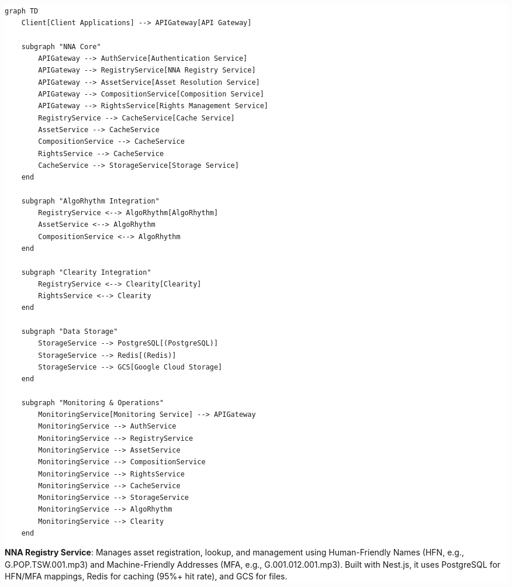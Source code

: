 ```mermaid
graph TD
    Client[Client Applications] --> APIGateway[API Gateway]
    
    subgraph "NNA Core"
        APIGateway --> AuthService[Authentication Service]
        APIGateway --> RegistryService[NNA Registry Service]
        APIGateway --> AssetService[Asset Resolution Service]
        APIGateway --> CompositionService[Composition Service]
        APIGateway --> RightsService[Rights Management Service]
        RegistryService --> CacheService[Cache Service]
        AssetService --> CacheService
        CompositionService --> CacheService
        RightsService --> CacheService
        CacheService --> StorageService[Storage Service]
    end
    
    subgraph "AlgoRhythm Integration"
        RegistryService <--> AlgoRhythm[AlgoRhythm]
        AssetService <--> AlgoRhythm
        CompositionService <--> AlgoRhythm
    end
    
    subgraph "Clearity Integration"
        RegistryService <--> Clearity[Clearity]
        RightsService <--> Clearity
    end
    
    subgraph "Data Storage"
        StorageService --> PostgreSQL[(PostgreSQL)]
        StorageService --> Redis[(Redis)]
        StorageService --> GCS[Google Cloud Storage]
    end
    
    subgraph "Monitoring & Operations"
        MonitoringService[Monitoring Service] --> APIGateway
        MonitoringService --> AuthService
        MonitoringService --> RegistryService
        MonitoringService --> AssetService
        MonitoringService --> CompositionService
        MonitoringService --> RightsService
        MonitoringService --> CacheService
        MonitoringService --> StorageService
        MonitoringService --> AlgoRhythm
        MonitoringService --> Clearity
    end
```

**NNA Registry Service**: Manages asset registration, lookup, and management using Human-Friendly Names (HFN, e.g., G.POP.TSW.001.mp3) and Machine-Friendly Addresses (MFA, e.g., G.001.012.001.mp3). Built with Nest.js, it uses PostgreSQL for HFN/MFA mappings, Redis for caching (95%+ hit rate), and GCS for files.
